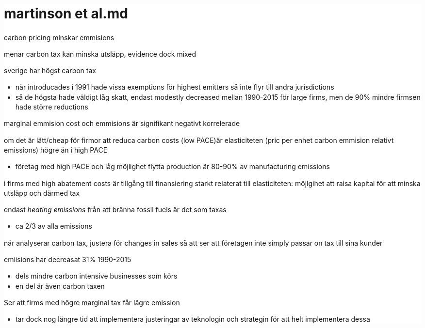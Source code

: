 # martinson et al.md

carbon pricing minskar emmisions

menar carbon tax kan minska utsläpp, evidence dock mixed

sverige har högst carbon tax
- när introducades i 1991 hade vissa exemptions för highest emitters så inte flyr till andra jurisdictions
- så de högsta hade väldigt låg skatt, endast modestly decreased mellan 1990-2015 för large firms, men de 90% mindre firmsen hade större reductions

marginal emmision cost och emmisions är signifikant negativt korrelerade

om det är lätt/cheap för firmor att reduca carbon costs (low PACE)är elasticiteten (pric per enhet carbon emmision relativt emissions) högre än i high PACE
- företag med high PACE och låg möjlighet flytta production är 80-90% av manufacturing emissions

i firms med high abatement costs är tillgång till finansiering starkt relaterat till elasticiteten: möjlgihet att raisa kapital för att minska utsläpp och därmed tax

endast *heating emissions* från att bränna fossil fuels är det som taxas
- ca 2/3 av alla emissions

när analyserar carbon tax, justera för changes in sales så att ser att företagen inte simply passar on tax till sina kunder

emiisions har decreasat 31% 1990-2015
- dels mindre carbon intensive businesses som körs
- en del är även carbon taxen


Ser att firms med högre marginal tax får lägre emission
- tar dock nog längre tid att implementera justeringar av teknologin och strategin för att helt implementera dessa
